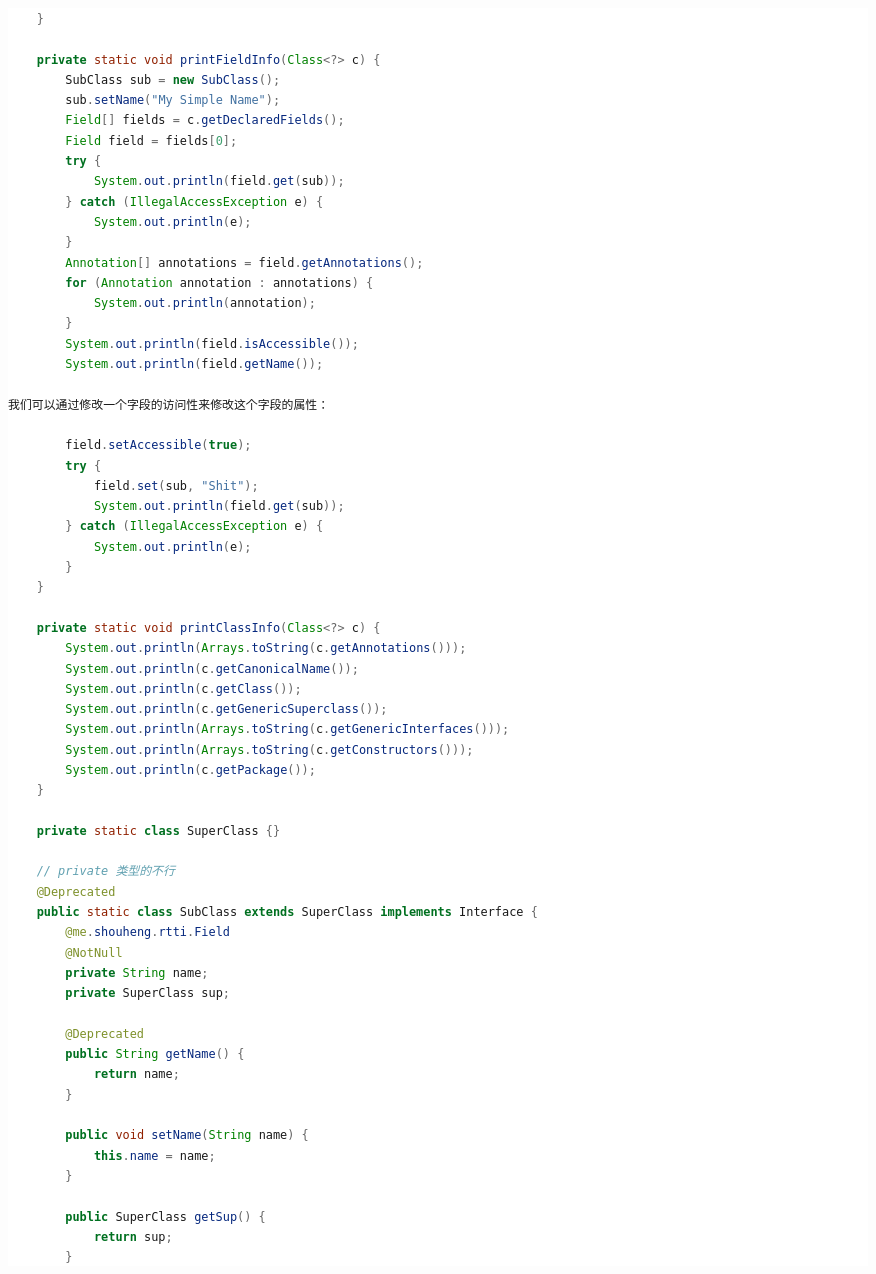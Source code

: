 ```java
    }

    private static void printFieldInfo(Class<?> c) {
        SubClass sub = new SubClass();
        sub.setName("My Simple Name");
        Field[] fields = c.getDeclaredFields();
        Field field = fields[0];
        try {
            System.out.println(field.get(sub));
        } catch (IllegalAccessException e) {
            System.out.println(e);
        }
        Annotation[] annotations = field.getAnnotations();
        for (Annotation annotation : annotations) {
            System.out.println(annotation);
        }
        System.out.println(field.isAccessible());
        System.out.println(field.getName());

我们可以通过修改一个字段的访问性来修改这个字段的属性：

        field.setAccessible(true);
        try {
            field.set(sub, "Shit");
            System.out.println(field.get(sub));
        } catch (IllegalAccessException e) {
            System.out.println(e);
        }
    }

    private static void printClassInfo(Class<?> c) {
        System.out.println(Arrays.toString(c.getAnnotations()));
        System.out.println(c.getCanonicalName());
        System.out.println(c.getClass());
        System.out.println(c.getGenericSuperclass());
        System.out.println(Arrays.toString(c.getGenericInterfaces()));
        System.out.println(Arrays.toString(c.getConstructors()));
        System.out.println(c.getPackage());
    }

    private static class SuperClass {}

    // private 类型的不行
    @Deprecated
    public static class SubClass extends SuperClass implements Interface {
        @me.shouheng.rtti.Field
        @NotNull
        private String name;
        private SuperClass sup;

        @Deprecated
        public String getName() {
            return name;
        }

        public void setName(String name) {
            this.name = name;
        }

        public SuperClass getSup() {
            return sup;
        }

```